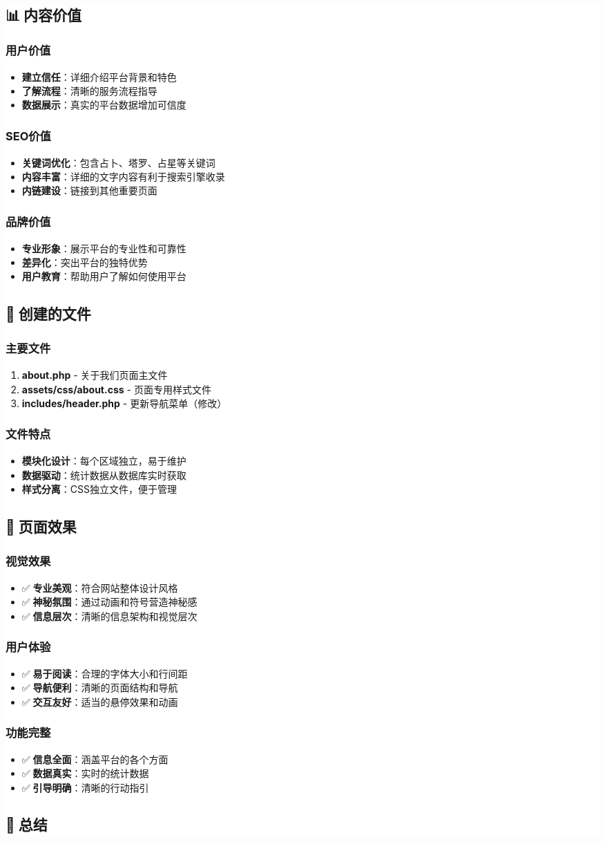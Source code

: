 ## 📊 内容价值

### 用户价值
- **建立信任**：详细介绍平台背景和特色
- **了解流程**：清晰的服务流程指导
- **数据展示**：真实的平台数据增加可信度

### SEO价值
- **关键词优化**：包含占卜、塔罗、占星等关键词
- **内容丰富**：详细的文字内容有利于搜索引擎收录
- **内链建设**：链接到其他重要页面

### 品牌价值
- **专业形象**：展示平台的专业性和可靠性
- **差异化**：突出平台的独特优势
- **用户教育**：帮助用户了解如何使用平台

## 📁 创建的文件

### 主要文件
1. **about.php** - 关于我们页面主文件
2. **assets/css/about.css** - 页面专用样式文件
3. **includes/header.php** - 更新导航菜单（修改）

### 文件特点
- **模块化设计**：每个区域独立，易于维护
- **数据驱动**：统计数据从数据库实时获取
- **样式分离**：CSS独立文件，便于管理

## 🎯 页面效果

### 视觉效果
- ✅ **专业美观**：符合网站整体设计风格
- ✅ **神秘氛围**：通过动画和符号营造神秘感
- ✅ **信息层次**：清晰的信息架构和视觉层次

### 用户体验
- ✅ **易于阅读**：合理的字体大小和行间距
- ✅ **导航便利**：清晰的页面结构和导航
- ✅ **交互友好**：适当的悬停效果和动画

### 功能完整
- ✅ **信息全面**：涵盖平台的各个方面
- ✅ **数据真实**：实时的统计数据
- ✅ **引导明确**：清晰的行动指引

## 🚀 总结
